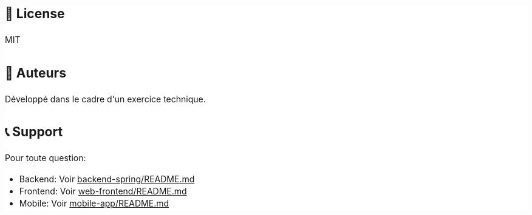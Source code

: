 ## 📄 License

MIT

## 👥 Auteurs

Développé dans le cadre d'un exercice technique.

## 📞 Support

Pour toute question:
- Backend: Voir [backend-spring/README.md](./notes-suite-module/README.md)
- Frontend: Voir [web-frontend/README.md](./notes-suite_ui/README.md)
- Mobile: Voir [mobile-app/README.md](./notes-suite-mobile/README.md)